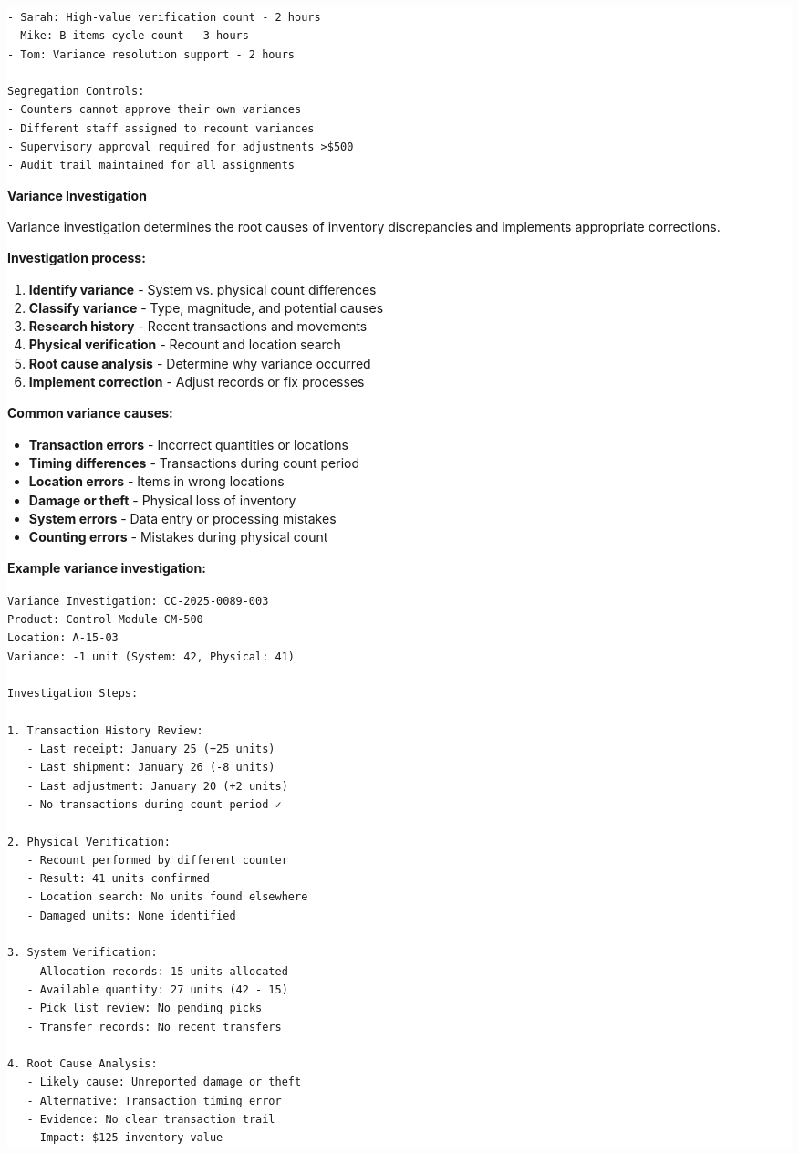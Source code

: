 ```
- Sarah: High-value verification count - 2 hours
- Mike: B items cycle count - 3 hours
- Tom: Variance resolution support - 2 hours

Segregation Controls:
- Counters cannot approve their own variances
- Different staff assigned to recount variances
- Supervisory approval required for adjustments >$500
- Audit trail maintained for all assignments
```

**Variance Investigation**

Variance investigation determines the root causes of inventory discrepancies and implements appropriate corrections.

**Investigation process:**
1. **Identify variance** - System vs. physical count differences
2. **Classify variance** - Type, magnitude, and potential causes
3. **Research history** - Recent transactions and movements
4. **Physical verification** - Recount and location search
5. **Root cause analysis** - Determine why variance occurred
6. **Implement correction** - Adjust records or fix processes

**Common variance causes:**
- **Transaction errors** - Incorrect quantities or locations
- **Timing differences** - Transactions during count period
- **Location errors** - Items in wrong locations
- **Damage or theft** - Physical loss of inventory
- **System errors** - Data entry or processing mistakes
- **Counting errors** - Mistakes during physical count

**Example variance investigation:**
```
Variance Investigation: CC-2025-0089-003
Product: Control Module CM-500
Location: A-15-03
Variance: -1 unit (System: 42, Physical: 41)

Investigation Steps:

1. Transaction History Review:
   - Last receipt: January 25 (+25 units)
   - Last shipment: January 26 (-8 units)
   - Last adjustment: January 20 (+2 units)
   - No transactions during count period ✓

2. Physical Verification:
   - Recount performed by different counter
   - Result: 41 units confirmed
   - Location search: No units found elsewhere
   - Damaged units: None identified

3. System Verification:
   - Allocation records: 15 units allocated
   - Available quantity: 27 units (42 - 15)
   - Pick list review: No pending picks
   - Transfer records: No recent transfers

4. Root Cause Analysis:
   - Likely cause: Unreported damage or theft
   - Alternative: Transaction timing error
   - Evidence: No clear transaction trail
   - Impact: $125 inventory value

```